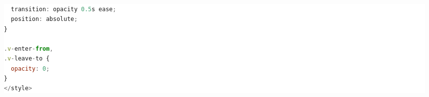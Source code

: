 ```js
  transition: opacity 0.5s ease;
  position: absolute;
}

.v-enter-from,
.v-leave-to {
  opacity: 0;
}
</style>
```